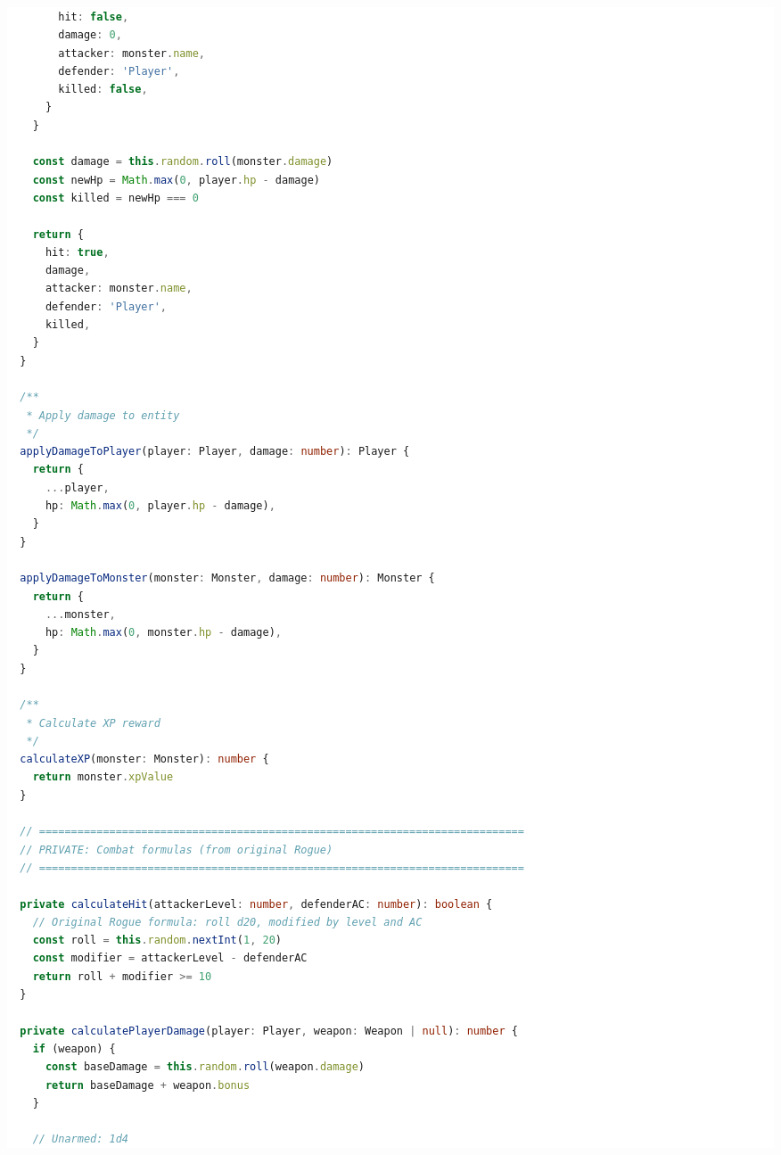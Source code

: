 ```typescript
        hit: false,
        damage: 0,
        attacker: monster.name,
        defender: 'Player',
        killed: false,
      }
    }

    const damage = this.random.roll(monster.damage)
    const newHp = Math.max(0, player.hp - damage)
    const killed = newHp === 0

    return {
      hit: true,
      damage,
      attacker: monster.name,
      defender: 'Player',
      killed,
    }
  }

  /**
   * Apply damage to entity
   */
  applyDamageToPlayer(player: Player, damage: number): Player {
    return {
      ...player,
      hp: Math.max(0, player.hp - damage),
    }
  }

  applyDamageToMonster(monster: Monster, damage: number): Monster {
    return {
      ...monster,
      hp: Math.max(0, monster.hp - damage),
    }
  }

  /**
   * Calculate XP reward
   */
  calculateXP(monster: Monster): number {
    return monster.xpValue
  }

  // ============================================================================
  // PRIVATE: Combat formulas (from original Rogue)
  // ============================================================================

  private calculateHit(attackerLevel: number, defenderAC: number): boolean {
    // Original Rogue formula: roll d20, modified by level and AC
    const roll = this.random.nextInt(1, 20)
    const modifier = attackerLevel - defenderAC
    return roll + modifier >= 10
  }

  private calculatePlayerDamage(player: Player, weapon: Weapon | null): number {
    if (weapon) {
      const baseDamage = this.random.roll(weapon.damage)
      return baseDamage + weapon.bonus
    }

    // Unarmed: 1d4
```